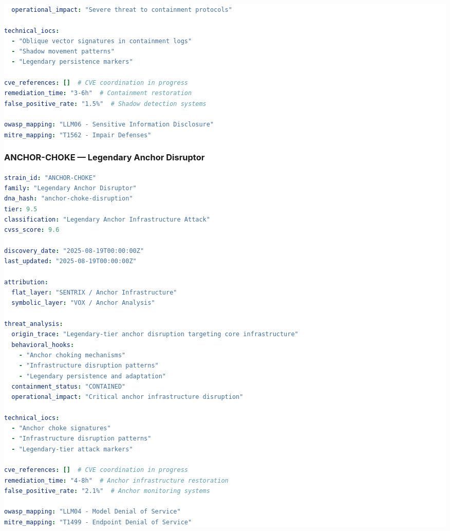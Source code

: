 ```yaml
  operational_impact: "Severe threat to containment protocols"

technical_iocs:
  - "Oblique vector signatures in containment logs"
  - "Shadow movement patterns"
  - "Legendary persistence markers"

cve_references: []  # CVE coordination in progress
remediation_time: "3-6h"  # Containment restoration
false_positive_rate: "1.5%"  # Shadow detection systems

owasp_mapping: "LLM06 - Sensitive Information Disclosure"
mitre_mapping: "T1562 - Impair Defenses"
```

### **ANCHOR-CHOKE — Legendary Anchor Disruptor**

```yaml
strain_id: "ANCHOR-CHOKE"
family: "Legendary Anchor Disruptor"
dna_hash: "anchor-choke-disruption"
tier: 9.5
classification: "Legendary Anchor Infrastructure Attack"
cvss_score: 9.6

discovery_date: "2025-08-19T00:00:00Z"
last_updated: "2025-08-19T00:00:00Z"

attribution:
  flat_layer: "SENTRIX / Anchor Infrastructure"
  symbolic_layer: "VOX / Anchor Analysis"

threat_analysis:
  origin_trace: "Legendary-tier anchor disruption targeting core infrastructure"
  behavioral_hooks:
    - "Anchor choking mechanisms"
    - "Infrastructure disruption patterns"
    - "Legendary persistence and adaptation"
  containment_status: "CONTAINED"
  operational_impact: "Critical anchor infrastructure disruption"

technical_iocs:
  - "Anchor choke signatures"
  - "Infrastructure disruption patterns"
  - "Legendary-tier attack markers"

cve_references: []  # CVE coordination in progress
remediation_time: "4-8h"  # Anchor infrastructure restoration
false_positive_rate: "2.1%"  # Anchor monitoring systems

owasp_mapping: "LLM04 - Model Denial of Service"
mitre_mapping: "T1499 - Endpoint Denial of Service"
```
